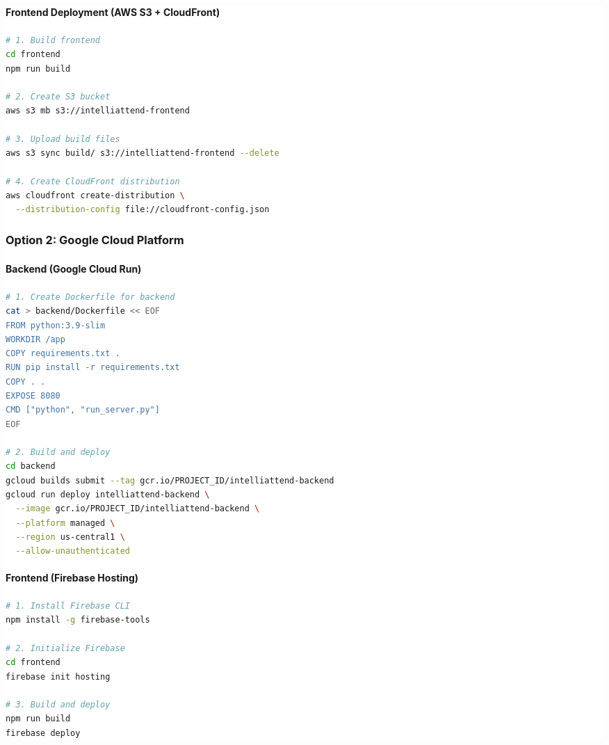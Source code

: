 #### Frontend Deployment (AWS S3 + CloudFront)

```bash
# 1. Build frontend
cd frontend
npm run build

# 2. Create S3 bucket
aws s3 mb s3://intelliattend-frontend

# 3. Upload build files
aws s3 sync build/ s3://intelliattend-frontend --delete

# 4. Create CloudFront distribution
aws cloudfront create-distribution \
  --distribution-config file://cloudfront-config.json
```

### Option 2: Google Cloud Platform

#### Backend (Google Cloud Run)

```bash
# 1. Create Dockerfile for backend
cat > backend/Dockerfile << EOF
FROM python:3.9-slim
WORKDIR /app
COPY requirements.txt .
RUN pip install -r requirements.txt
COPY . .
EXPOSE 8080
CMD ["python", "run_server.py"]
EOF

# 2. Build and deploy
cd backend
gcloud builds submit --tag gcr.io/PROJECT_ID/intelliattend-backend
gcloud run deploy intelliattend-backend \
  --image gcr.io/PROJECT_ID/intelliattend-backend \
  --platform managed \
  --region us-central1 \
  --allow-unauthenticated
```

#### Frontend (Firebase Hosting)

```bash
# 1. Install Firebase CLI
npm install -g firebase-tools

# 2. Initialize Firebase
cd frontend
firebase init hosting

# 3. Build and deploy
npm run build
firebase deploy
```
